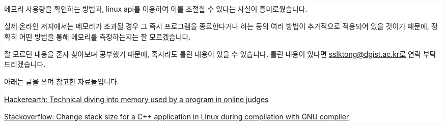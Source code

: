 메모리 사용량을 확인하는 방법과, linux api를 이용하여 이를 조절할 수 있다는 사실이 흥미로웠습니다.

실제 온라인 저지에서는 메모리가 초과될 경우 그 즉시 프로그램을 종료한다거나 하는 등의 여러 방법이 추가적으로 적용되어 있을 것이기 때문에, 정확히 어떤 방법을 통해 메모리를 측정하는지는 잘 모르겠습니다.

잘 모르던 내용을 혼자 찾아보며 공부했기 때문에, 혹시라도 틀린 내용이 있을 수 있습니다. 틀린 내용이 있다면 sslktong@dgist.ac.kr로 연락 부탁드리겠습니다.

아래는 글을 쓰며 참고한 자료들입니다.

[Hackerearth: Technical diving into memory used by a program in online judges](https://www.hackerearth.com/practice/notes/vivekprakash/technical-diving-into-memory-used-by-a-program-in-online-judges/)

[Stackoverflow: Change stack size for a C++ application in Linux during compilation with GNU compiler](https://stackoverflow.com/questions/2275550/change-stack-size-for-a-c-application-in-linux-during-compilation-with-gnu-com)